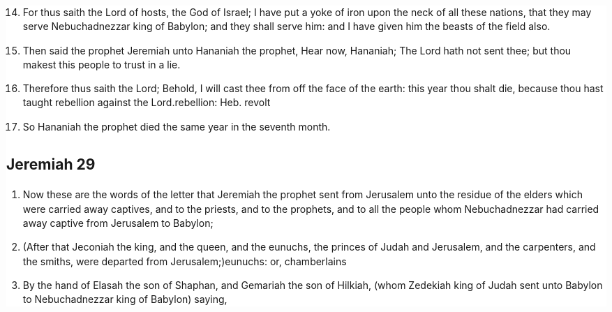 14. For thus saith the Lord of hosts, the God of Israel; I have put a yoke of iron upon the neck of all these nations, that they may serve Nebuchadnezzar king of Babylon; and they shall serve him: and I have given him the beasts of the field also.

15. Then said the prophet Jeremiah unto Hananiah the prophet, Hear now, Hananiah; The Lord hath not sent thee; but thou makest this people to trust in a lie.

16. Therefore thus saith the Lord; Behold, I will cast thee from off the face of the earth: this year thou shalt die, because thou hast taught rebellion against the Lord.rebellion: Heb. revolt

17. So Hananiah the prophet died the same year in the seventh month. 

## Jeremiah 29

1. Now these are the words of the letter that Jeremiah the prophet sent from Jerusalem unto the residue of the elders which were carried away captives, and to the priests, and to the prophets, and to all the people whom Nebuchadnezzar had carried away captive from Jerusalem to Babylon;

2. (After that Jeconiah the king, and the queen, and the eunuchs, the princes of Judah and Jerusalem, and the carpenters, and the smiths, were departed from Jerusalem;)eunuchs: or, chamberlains

3. By the hand of Elasah the son of Shaphan, and Gemariah the son of Hilkiah, (whom Zedekiah king of Judah sent unto Babylon to Nebuchadnezzar king of Babylon) saying,

